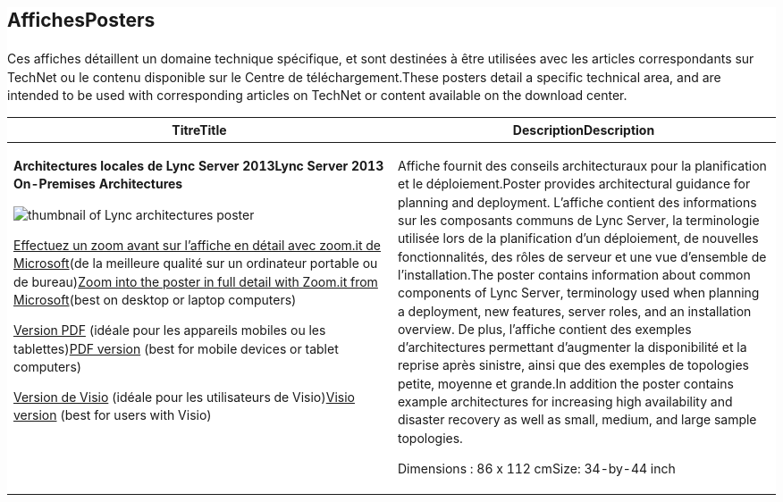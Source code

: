 
<div>

## <a name="posters"></a><span data-ttu-id="7fbb0-121">Affiches</span><span class="sxs-lookup"><span data-stu-id="7fbb0-121">Posters</span></span>

<span data-ttu-id="7fbb0-122">Ces affiches détaillent un domaine technique spécifique, et sont destinées à être utilisées avec les articles correspondants sur TechNet ou le contenu disponible sur le Centre de téléchargement.</span><span class="sxs-lookup"><span data-stu-id="7fbb0-122">These posters detail a specific technical area, and are intended to be used with corresponding articles on TechNet or content available on the download center.</span></span>


<table>
<colgroup>
<col style="width: 50%" />
<col style="width: 50%" />
</colgroup>
<thead>
<tr class="header">
<th><span data-ttu-id="7fbb0-123">Titre</span><span class="sxs-lookup"><span data-stu-id="7fbb0-123">Title</span></span></th>
<th><span data-ttu-id="7fbb0-124">Description</span><span class="sxs-lookup"><span data-stu-id="7fbb0-124">Description</span></span></th>
</tr>
</thead>
<tbody>
<tr class="odd">
<td><p><span data-ttu-id="7fbb0-125"><strong>Architectures locales de Lync Server 2013</strong></span><span class="sxs-lookup"><span data-stu-id="7fbb0-125"><strong>Lync Server 2013 On-Premises Architectures</strong></span></span></p>
<img src="images/Dn594589.36530bb8-732f-4be0-9502-082c01df9fba(OCS.15).jpg" title="miniature de l’affiche des architectures Lync" alt="thumbnail of Lync architectures poster" />
<p><span data-ttu-id="7fbb0-127"><a href="https://go.microsoft.com/fwlink/?linkid=392974">Effectuez un zoom avant sur l’affiche en détail avec zoom.it de Microsoft</a>(de la meilleure qualité sur un ordinateur portable ou de bureau)</span><span class="sxs-lookup"><span data-stu-id="7fbb0-127"><a href="https://go.microsoft.com/fwlink/?linkid=392974">Zoom into the poster in full detail with Zoom.it from Microsoft</a>(best on desktop or laptop computers)</span></span></p>
<p><span data-ttu-id="7fbb0-128"><a href="https://go.microsoft.com/fwlink/?linkid=392578">Version PDF</a> (idéale pour les appareils mobiles ou les tablettes)</span><span class="sxs-lookup"><span data-stu-id="7fbb0-128"><a href="https://go.microsoft.com/fwlink/?linkid=392578">PDF version</a> (best for mobile devices or tablet computers)</span></span></p>
<p><span data-ttu-id="7fbb0-129"><a href="https://go.microsoft.com/fwlink/?linkid=392579">Version de Visio</a> (idéale pour les utilisateurs de Visio)</span><span class="sxs-lookup"><span data-stu-id="7fbb0-129"><a href="https://go.microsoft.com/fwlink/?linkid=392579">Visio version</a> (best for users with Visio)</span></span></p></td>
<td><p><span data-ttu-id="7fbb0-130">Affiche fournit des conseils architecturaux pour la planification et le déploiement.</span><span class="sxs-lookup"><span data-stu-id="7fbb0-130">Poster provides architectural guidance for planning and deployment.</span></span> <span data-ttu-id="7fbb0-131">L’affiche contient des informations sur les composants communs de Lync Server, la terminologie utilisée lors de la planification d’un déploiement, de nouvelles fonctionnalités, des rôles de serveur et une vue d’ensemble de l’installation.</span><span class="sxs-lookup"><span data-stu-id="7fbb0-131">The poster contains information about common components of Lync Server, terminology used when planning a deployment, new features, server roles, and an installation overview.</span></span> <span data-ttu-id="7fbb0-132">De plus, l’affiche contient des exemples d’architectures permettant d’augmenter la disponibilité et la reprise après sinistre, ainsi que des exemples de topologies petite, moyenne et grande.</span><span class="sxs-lookup"><span data-stu-id="7fbb0-132">In addition the poster contains example architectures for increasing high availability and disaster recovery as well as small, medium, and large sample topologies.</span></span></p>
<p><span data-ttu-id="7fbb0-133">Dimensions : 86 x 112 cm</span><span class="sxs-lookup"><span data-stu-id="7fbb0-133">Size: 34-by-44 inch</span></span></p>